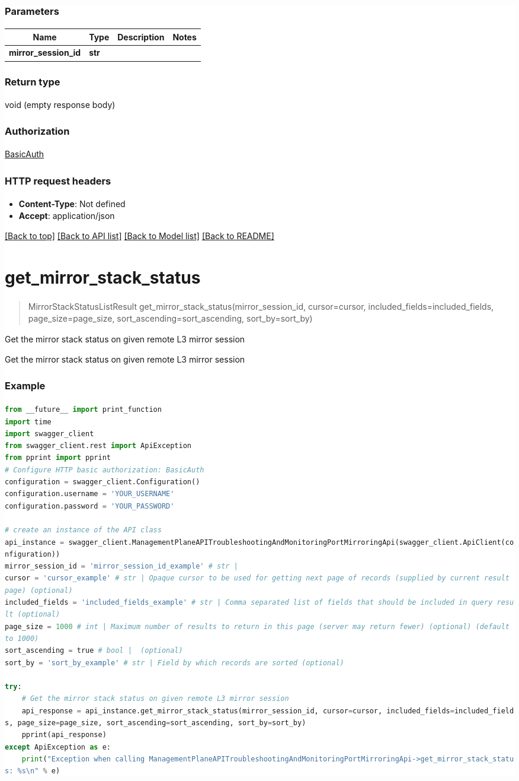 ### Parameters

Name | Type | Description  | Notes
------------- | ------------- | ------------- | -------------
 **mirror_session_id** | **str**|  | 

### Return type

void (empty response body)

### Authorization

[BasicAuth](../README.md#BasicAuth)

### HTTP request headers

 - **Content-Type**: Not defined
 - **Accept**: application/json

[[Back to top]](#) [[Back to API list]](../README.md#documentation-for-api-endpoints) [[Back to Model list]](../README.md#documentation-for-models) [[Back to README]](../README.md)

# **get_mirror_stack_status**
> MirrorStackStatusListResult get_mirror_stack_status(mirror_session_id, cursor=cursor, included_fields=included_fields, page_size=page_size, sort_ascending=sort_ascending, sort_by=sort_by)

Get the mirror stack status on given remote L3 mirror session

Get the mirror stack status on given remote L3 mirror session

### Example
```python
from __future__ import print_function
import time
import swagger_client
from swagger_client.rest import ApiException
from pprint import pprint
# Configure HTTP basic authorization: BasicAuth
configuration = swagger_client.Configuration()
configuration.username = 'YOUR_USERNAME'
configuration.password = 'YOUR_PASSWORD'

# create an instance of the API class
api_instance = swagger_client.ManagementPlaneAPITroubleshootingAndMonitoringPortMirroringApi(swagger_client.ApiClient(configuration))
mirror_session_id = 'mirror_session_id_example' # str | 
cursor = 'cursor_example' # str | Opaque cursor to be used for getting next page of records (supplied by current result page) (optional)
included_fields = 'included_fields_example' # str | Comma separated list of fields that should be included in query result (optional)
page_size = 1000 # int | Maximum number of results to return in this page (server may return fewer) (optional) (default to 1000)
sort_ascending = true # bool |  (optional)
sort_by = 'sort_by_example' # str | Field by which records are sorted (optional)

try:
    # Get the mirror stack status on given remote L3 mirror session
    api_response = api_instance.get_mirror_stack_status(mirror_session_id, cursor=cursor, included_fields=included_fields, page_size=page_size, sort_ascending=sort_ascending, sort_by=sort_by)
    pprint(api_response)
except ApiException as e:
    print("Exception when calling ManagementPlaneAPITroubleshootingAndMonitoringPortMirroringApi->get_mirror_stack_status: %s\n" % e)
```
